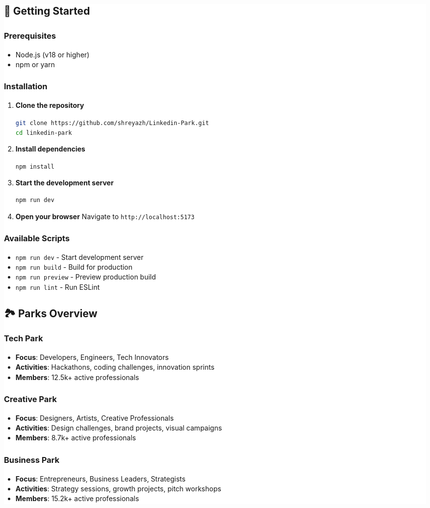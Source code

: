 ## 🚀 Getting Started

### Prerequisites

- Node.js (v18 or higher)
- npm or yarn

### Installation

1. **Clone the repository**
   ```bash
   git clone https://github.com/shreyazh/Linkedin-Park.git
   cd linkedin-park
   ```

2. **Install dependencies**
   ```bash
   npm install
   ```

3. **Start the development server**
   ```bash
   npm run dev
   ```

4. **Open your browser**
   Navigate to `http://localhost:5173`

### Available Scripts

- `npm run dev` - Start development server
- `npm run build` - Build for production
- `npm run preview` - Preview production build
- `npm run lint` - Run ESLint

## 🏞️ Parks Overview

### Tech Park
- **Focus**: Developers, Engineers, Tech Innovators
- **Activities**: Hackathons, coding challenges, innovation sprints
- **Members**: 12.5k+ active professionals

### Creative Park
- **Focus**: Designers, Artists, Creative Professionals
- **Activities**: Design challenges, brand projects, visual campaigns
- **Members**: 8.7k+ active professionals

### Business Park
- **Focus**: Entrepreneurs, Business Leaders, Strategists
- **Activities**: Strategy sessions, growth projects, pitch workshops
- **Members**: 15.2k+ active professionals
